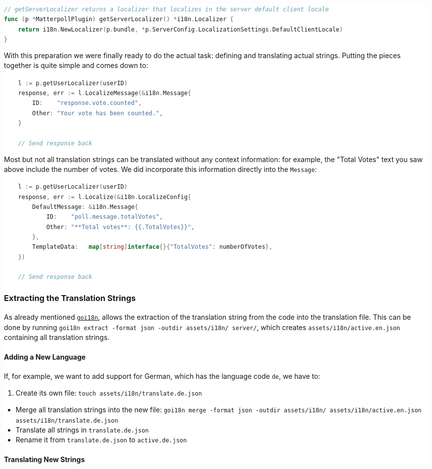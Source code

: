 ```go
// getServerLocalizer returns a localizer that localizes in the server default client locale
func (p *MatterpollPlugin) getServerLocalizer() *i18n.Localizer {
	return i18n.NewLocalizer(p.bundle, *p.ServerConfig.LocalizationSettings.DefaultClientLocale)
}
```

With this preparation we were finally ready to do the actual task: defining and translating actual strings. Putting the pieces together is quite simple and comes down to:

```go
	l := p.getUserLocalizer(userID)
	response, err := l.LocalizeMessage(&i18n.Message{
		ID:    "response.vote.counted",
		Other: "Your vote has been counted.",
	}
	
	// Send response back
```

Most but not all translation strings can be translated without any context information: for example, the "Total Votes" text you saw above include the number of votes. We did incorporate this information directly into the `Message`:

```go
	l := p.getUserLocalizer(userID)
	response, err := l.Localize(&i18n.LocalizeConfig{
		DefaultMessage: &i18n.Message{
			ID:    "poll.message.totalVotes",
			Other: "**Total votes**: {{.TotalVotes}}",
		},
		TemplateData:   map[string]interface{}{"TotalVotes": numberOfVotes},
	})
		
	// Send response back
```

### Extracting the Translation Strings

As already mentioned [`goi18n`](https://github.com/nicksnyder/go-i18n#command-goi18n-), allows the extraction of the translation string from the code into the translation file. This can be done by running
`goi18n extract -format json -outdir assets/i18n/ server/`, which creates `assets/i18n/active.en.json` containing all translation strings.

#### Adding a New Language

If, for example, we want to add support for German, which has the language code `de`, we have to:

1. Create its own file: `touch assets/i18n/translate.de.json`
- Merge all translation strings into the new file: `goi18n merge -format json -outdir assets/i18n/ assets/i18n/active.en.json assets/i18n/translate.de.json`
- Translate all strings in `translate.de.json`
- Rename it from `translate.de.json` to `active.de.json`

#### Translating New Strings
